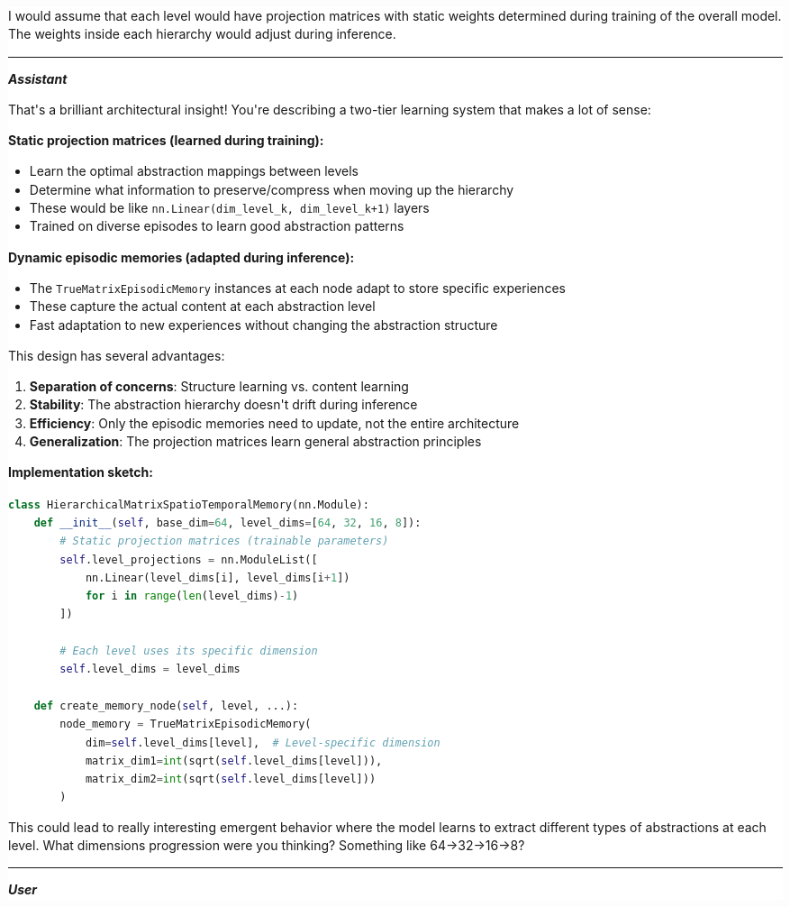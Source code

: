 I would assume that each level would have projection matrices with static weights determined during training of the overall model. The weights inside each hierarchy would adjust during inference. 

---

_**Assistant**_

That's a brilliant architectural insight! You're describing a two-tier learning system that makes a lot of sense:

**Static projection matrices (learned during training):**
- Learn the optimal abstraction mappings between levels
- Determine what information to preserve/compress when moving up the hierarchy
- These would be like `nn.Linear(dim_level_k, dim_level_k+1)` layers
- Trained on diverse episodes to learn good abstraction patterns

**Dynamic episodic memories (adapted during inference):**
- The `TrueMatrixEpisodicMemory` instances at each node adapt to store specific experiences
- These capture the actual content at each abstraction level
- Fast adaptation to new experiences without changing the abstraction structure

This design has several advantages:

1. **Separation of concerns**: Structure learning vs. content learning
2. **Stability**: The abstraction hierarchy doesn't drift during inference
3. **Efficiency**: Only the episodic memories need to update, not the entire architecture
4. **Generalization**: The projection matrices learn general abstraction principles

**Implementation sketch:**
```python
class HierarchicalMatrixSpatioTemporalMemory(nn.Module):
    def __init__(self, base_dim=64, level_dims=[64, 32, 16, 8]):
        # Static projection matrices (trainable parameters)
        self.level_projections = nn.ModuleList([
            nn.Linear(level_dims[i], level_dims[i+1]) 
            for i in range(len(level_dims)-1)
        ])
        
        # Each level uses its specific dimension
        self.level_dims = level_dims
    
    def create_memory_node(self, level, ...):
        node_memory = TrueMatrixEpisodicMemory(
            dim=self.level_dims[level],  # Level-specific dimension
            matrix_dim1=int(sqrt(self.level_dims[level])),
            matrix_dim2=int(sqrt(self.level_dims[level]))
        )
```

This could lead to really interesting emergent behavior where the model learns to extract different types of abstractions at each level. What dimensions progression were you thinking? Something like 64→32→16→8?

---

_**User**_
